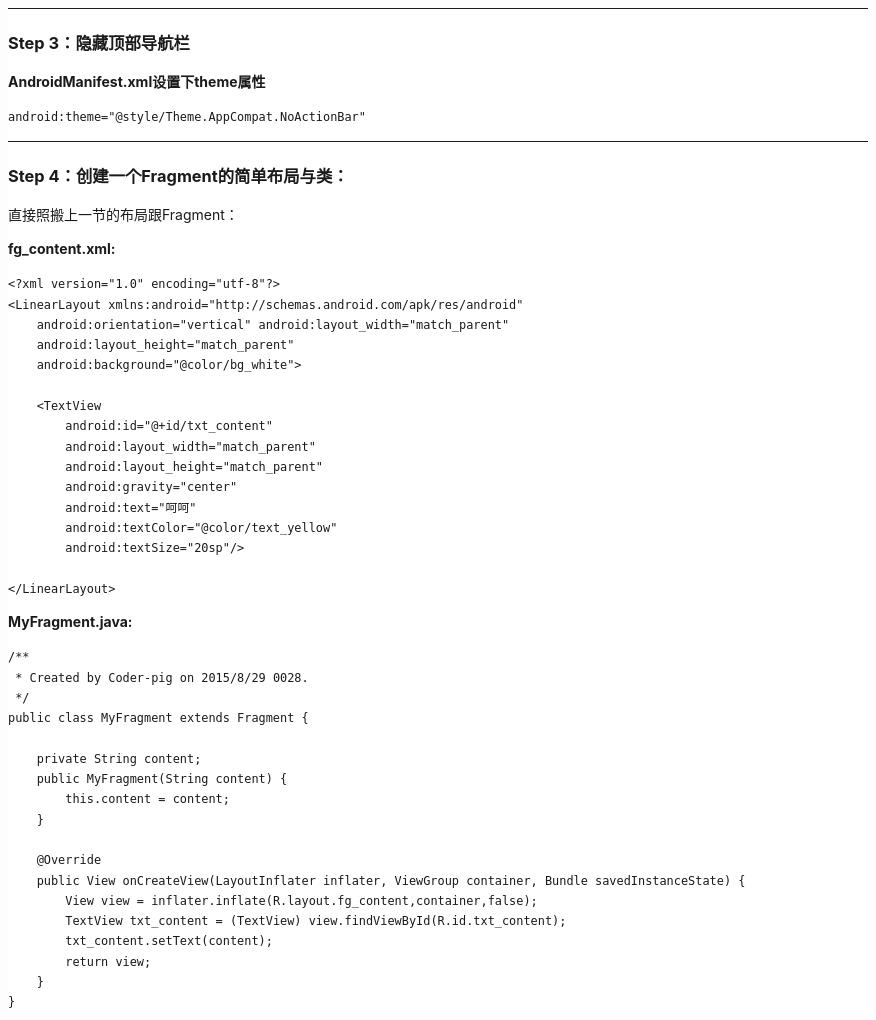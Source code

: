 ------

### Step 3：隐藏顶部导航栏

**AndroidManifest.xml设置下theme属性**

```
android:theme="@style/Theme.AppCompat.NoActionBar"
```

------

### Step 4：创建一个Fragment的简单布局与类：

直接照搬上一节的布局跟Fragment：

**fg_content.xml:**

```
<?xml version="1.0" encoding="utf-8"?>
<LinearLayout xmlns:android="http://schemas.android.com/apk/res/android"
    android:orientation="vertical" android:layout_width="match_parent"
    android:layout_height="match_parent"
    android:background="@color/bg_white">

    <TextView
        android:id="@+id/txt_content"
        android:layout_width="match_parent"
        android:layout_height="match_parent"
        android:gravity="center"
        android:text="呵呵"
        android:textColor="@color/text_yellow"
        android:textSize="20sp"/>

</LinearLayout>
```

**MyFragment.java:**

```
/**
 * Created by Coder-pig on 2015/8/29 0028.
 */
public class MyFragment extends Fragment {

    private String content;
    public MyFragment(String content) {
        this.content = content;
    }

    @Override
    public View onCreateView(LayoutInflater inflater, ViewGroup container, Bundle savedInstanceState) {
        View view = inflater.inflate(R.layout.fg_content,container,false);
        TextView txt_content = (TextView) view.findViewById(R.id.txt_content);
        txt_content.setText(content);
        return view;
    }
}
```
